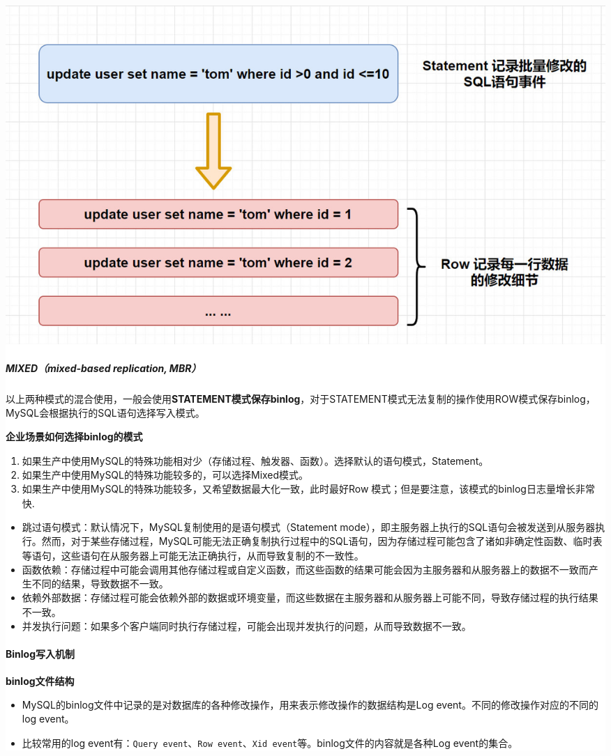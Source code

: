 ![img](../assets/1713148611767-16c05097-1be9-4046-9e6e-d966a3e599ff.jpeg)

#####  MIXED（mixed-based replication, MBR）

以上两种模式的混合使用，一般会使用**STATEMENT模式保存binlog**，对于STATEMENT模式无法复制的操作使用ROW模式保存binlog，MySQL会根据执行的SQL语句选择写入模式。 

**企业场景如何选择binlog的模式**

1.  如果生产中使用MySQL的特殊功能相对少（存储过程、触发器、函数）。选择默认的语句模式，Statement。 
2.  如果生产中使用MySQL的特殊功能较多的，可以选择Mixed模式。 
3.  如果生产中使用MySQL的特殊功能较多，又希望数据最大化一致，此时最好Row 模式；但是要注意，该模式的binlog日志量增长非常快. 

- 跳过语句模式：默认情况下，MySQL复制使用的是语句模式（Statement mode），即主服务器上执行的SQL语句会被发送到从服务器执行。然而，对于某些存储过程，MySQL可能无法正确复制执行过程中的SQL语句，因为存储过程可能包含了诸如非确定性函数、临时表等语句，这些语句在从服务器上可能无法正确执行，从而导致复制的不一致性。
- 函数依赖：存储过程中可能会调用其他存储过程或自定义函数，而这些函数的结果可能会因为主服务器和从服务器上的数据不一致而产生不同的结果，导致数据不一致。
- 依赖外部数据：存储过程可能会依赖外部的数据或环境变量，而这些数据在主服务器和从服务器上可能不同，导致存储过程的执行结果不一致。
- 并发执行问题：如果多个客户端同时执行存储过程，可能会出现并发执行的问题，从而导致数据不一致。

#### Binlog写入机制

**binlog文件结构**

- MySQL的binlog文件中记录的是对数据库的各种修改操作，用来表示修改操作的数据结构是Log event。不同的修改操作对应的不同的log event。

- 比较常用的log event有：`Query event`、`Row event`、`Xid event`等。binlog文件的内容就是各种Log event的集合。
